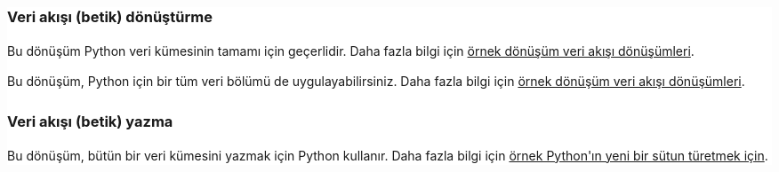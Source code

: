 ### <a name="transform-dataflow-script"></a>Veri akışı (betik) dönüştürme
Bu dönüşüm Python veri kümesinin tamamı için geçerlidir.
Daha fazla bilgi için [örnek dönüşüm veri akışı dönüşümleri](data-prep-appendix7-sample-transform-data-flow-python.md).

Bu dönüşüm, Python için bir tüm veri bölümü de uygulayabilirsiniz.
Daha fazla bilgi için [örnek dönüşüm veri akışı dönüşümleri](data-prep-appendix7-sample-transform-data-flow-python.md).

### <a name="write-dataflow-script"></a>Veri akışı (betik) yazma
Bu dönüşüm, bütün bir veri kümesini yazmak için Python kullanır.
Daha fazla bilgi için [örnek Python'ın yeni bir sütun türetmek için](data-prep-appendix9-sample-destination-connections-python.md).



